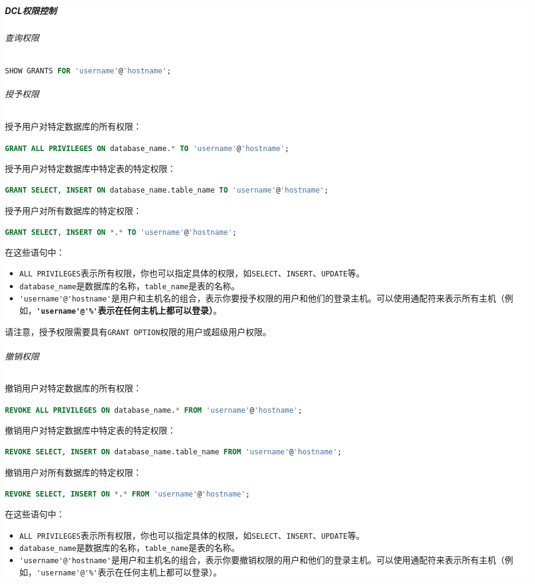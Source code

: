 

##### DCL权限控制

###### 查询权限

```sql
SHOW GRANTS FOR 'username'@'hostname';
```

###### 授予权限

授予用户对特定数据库的所有权限：

```sql
GRANT ALL PRIVILEGES ON database_name.* TO 'username'@'hostname';
```

授予用户对特定数据库中特定表的特定权限：

```sql
GRANT SELECT, INSERT ON database_name.table_name TO 'username'@'hostname';
```

授予用户对所有数据库的特定权限：

```sql
GRANT SELECT, INSERT ON *.* TO 'username'@'hostname';
```

在这些语句中：

- `ALL PRIVILEGES`表示所有权限，你也可以指定具体的权限，如`SELECT`、`INSERT`、`UPDATE`等。
- `database_name`是数据库的名称，`table_name`是表的名称。
- `'username'@'hostname'`是用户和主机名的组合，表示你要授予权限的用户和他们的登录主机。可以使用通配符来表示所有主机（例如，**`'username'@'%'`表示在任何主机上都可以登录）**。

请注意，授予权限需要具有`GRANT OPTION`权限的用户或超级用户权限。

###### 撤销权限

撤销用户对特定数据库的所有权限：

```sql
REVOKE ALL PRIVILEGES ON database_name.* FROM 'username'@'hostname';
```

撤销用户对特定数据库中特定表的特定权限：

```sql
REVOKE SELECT, INSERT ON database_name.table_name FROM 'username'@'hostname';
```

撤销用户对所有数据库的特定权限：

```sql
REVOKE SELECT, INSERT ON *.* FROM 'username'@'hostname';
```

在这些语句中：

- `ALL PRIVILEGES`表示所有权限，你也可以指定具体的权限，如`SELECT`、`INSERT`、`UPDATE`等。
- `database_name`是数据库的名称，`table_name`是表的名称。
- `'username'@'hostname'`是用户和主机名的组合，表示你要撤销权限的用户和他们的登录主机。可以使用通配符来表示所有主机（例如，`'username'@'%'`表示在任何主机上都可以登录）。
